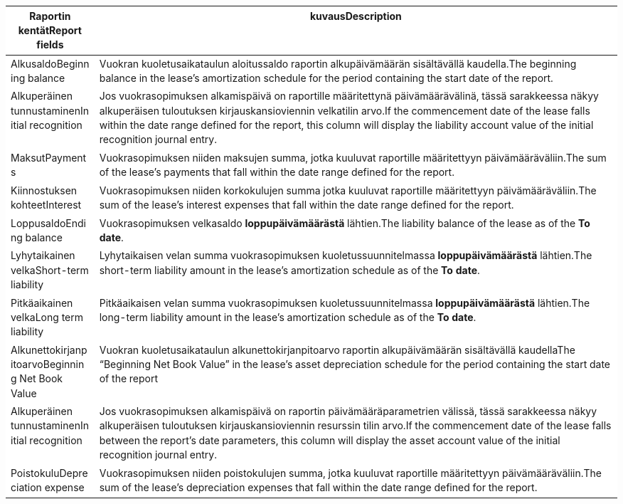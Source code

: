 |     <span data-ttu-id="a823a-210">Raportin kentät</span><span class="sxs-lookup"><span data-stu-id="a823a-210">Report fields</span></span>                 |     <span data-ttu-id="a823a-211">kuvaus</span><span class="sxs-lookup"><span data-stu-id="a823a-211">Description</span></span>                                                                                                                                                                               |
|---------------------------------  |--------------------------------------------------------------------------------------------------------------------   |
|     <span data-ttu-id="a823a-212">Alkusaldo</span><span class="sxs-lookup"><span data-stu-id="a823a-212">Beginning balance</span></span>             |     <span data-ttu-id="a823a-213">Vuokran kuoletusaikataulun aloitussaldo raportin alkupäivämäärän sisältävällä kaudella.</span><span class="sxs-lookup"><span data-stu-id="a823a-213">The beginning balance in the lease’s amortization schedule for the period containing the start date of the report.</span></span>            |
|     <span data-ttu-id="a823a-214">Alkuperäinen tunnustaminen</span><span class="sxs-lookup"><span data-stu-id="a823a-214">Initial recognition</span></span>           |     <span data-ttu-id="a823a-215">Jos vuokrasopimuksen alkamispäivä on raportille määritettynä päivämäärävälinä, tässä sarakkeessa näkyy alkuperäisen tuloutuksen kirjauskansioviennin velkatilin arvo.</span><span class="sxs-lookup"><span data-stu-id="a823a-215">If the commencement date of the lease falls within the date range defined for the report, this column will display the liability account value of the initial recognition journal entry.</span></span>      |
|     <span data-ttu-id="a823a-216">Maksut</span><span class="sxs-lookup"><span data-stu-id="a823a-216">Payments</span></span>                      |     <span data-ttu-id="a823a-217">Vuokrasopimuksen niiden maksujen summa, jotka kuuluvat raportille määritettyyn päivämääräväliin.</span><span class="sxs-lookup"><span data-stu-id="a823a-217">The sum of the lease’s payments that fall within the date range defined for the report.</span></span>                               |
|     <span data-ttu-id="a823a-218">Kiinnostuksen kohteet</span><span class="sxs-lookup"><span data-stu-id="a823a-218">Interest</span></span>                      |     <span data-ttu-id="a823a-219">Vuokrasopimuksen niiden korkokulujen summa jotka kuuluvat raportille määritettyyn päivämääräväliin.</span><span class="sxs-lookup"><span data-stu-id="a823a-219">The sum of the lease’s interest expenses that fall within the date range defined for the report.</span></span>                    |
|     <span data-ttu-id="a823a-220">Loppusaldo</span><span class="sxs-lookup"><span data-stu-id="a823a-220">Ending balance</span></span>                |     <span data-ttu-id="a823a-221">Vuokrasopimuksen velkasaldo **loppupäivämäärästä** lähtien.</span><span class="sxs-lookup"><span data-stu-id="a823a-221">The liability balance of the lease as of the **To date**.</span></span>                                                             |
|     <span data-ttu-id="a823a-222">Lyhytaikainen velka</span><span class="sxs-lookup"><span data-stu-id="a823a-222">Short-term liability</span></span>          |     <span data-ttu-id="a823a-223">Lyhytaikaisen velan summa vuokrasopimuksen kuoletussuunnitelmassa **loppupäivämäärästä** lähtien.</span><span class="sxs-lookup"><span data-stu-id="a823a-223">The short-term liability amount in the lease’s amortization schedule as of the **To date**.</span></span>                           |
|     <span data-ttu-id="a823a-224">Pitkäaikainen velka</span><span class="sxs-lookup"><span data-stu-id="a823a-224">Long term liability</span></span>           |     <span data-ttu-id="a823a-225">Pitkäaikaisen velan summa vuokrasopimuksen kuoletussuunnitelmassa **loppupäivämäärästä** lähtien.</span><span class="sxs-lookup"><span data-stu-id="a823a-225">The long-term liability amount in the lease’s amortization schedule as of the **To date**.</span></span>                            |
|     <span data-ttu-id="a823a-226">Alkunettokirjanpitoarvo</span><span class="sxs-lookup"><span data-stu-id="a823a-226">Beginning Net Book Value</span></span>      |     <span data-ttu-id="a823a-227">Vuokran kuoletusaikataulun alkunettokirjanpitoarvo raportin alkupäivämäärän sisältävällä kaudella</span><span class="sxs-lookup"><span data-stu-id="a823a-227">The “Beginning Net Book Value” in the lease’s asset depreciation schedule for the period containing the start date of the report</span></span>      |
|     <span data-ttu-id="a823a-228">Alkuperäinen tunnustaminen</span><span class="sxs-lookup"><span data-stu-id="a823a-228">Initial recognition</span></span>           |     <span data-ttu-id="a823a-229">Jos vuokrasopimuksen alkamispäivä on raportin päivämääräparametrien välissä, tässä sarakkeessa näkyy alkuperäisen tuloutuksen kirjauskansioviennin resurssin tilin arvo.</span><span class="sxs-lookup"><span data-stu-id="a823a-229">If the commencement date of the lease falls between the report’s date parameters, this column will display the asset account value of   the initial recognition journal entry.</span></span>            |
|     <span data-ttu-id="a823a-230">Poistokulu</span><span class="sxs-lookup"><span data-stu-id="a823a-230">Depreciation expense</span></span>          |     <span data-ttu-id="a823a-231">Vuokrasopimuksen niiden poistokulujen summa, jotka kuuluvat raportille määritettyyn päivämääräväliin.</span><span class="sxs-lookup"><span data-stu-id="a823a-231">The sum of the lease’s depreciation expenses that fall within the date range defined for the report.</span></span>                  |